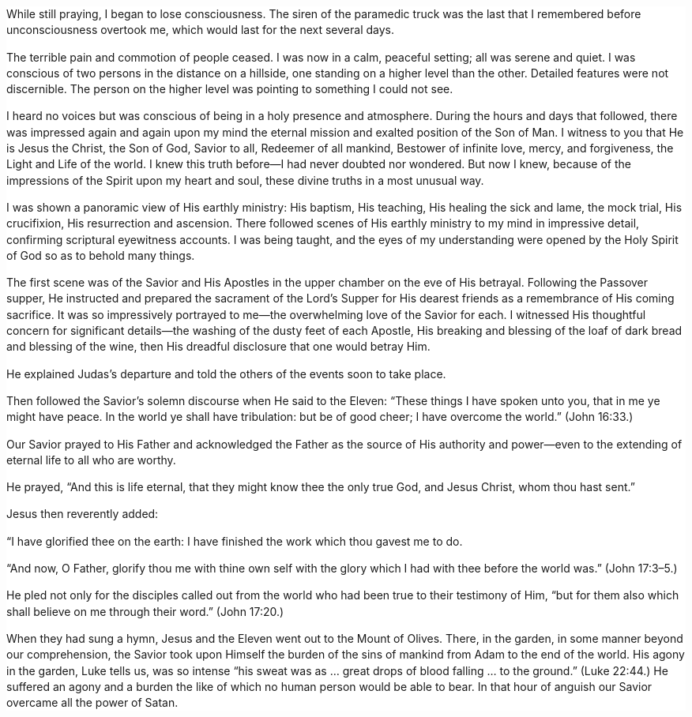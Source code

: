 While still praying, I began to lose consciousness. The siren of the paramedic truck was the last that I remembered before unconsciousness overtook me, which would last for the next several days.

The terrible pain and commotion of people ceased. I was now in a calm, peaceful setting; all was serene and quiet. I was conscious of two persons in the distance on a hillside, one standing on a higher level than the other. Detailed features were not discernible. The person on the higher level was pointing to something I could not see.

I heard no voices but was conscious of being in a holy presence and atmosphere. During the hours and days that followed, there was impressed again and again upon my mind the eternal mission and exalted position of the Son of Man. I witness to you that He is Jesus the Christ, the Son of God, Savior to all, Redeemer of all mankind, Bestower of infinite love, mercy, and forgiveness, the Light and Life of the world. I knew this truth before—I had never doubted nor wondered. But now I knew, because of the impressions of the Spirit upon my heart and soul, these divine truths in a most unusual way.

I was shown a panoramic view of His earthly ministry: His baptism, His teaching, His healing the sick and lame, the mock trial, His crucifixion, His resurrection and ascension. There followed scenes of His earthly ministry to my mind in impressive detail, confirming scriptural eyewitness accounts. I was being taught, and the eyes of my understanding were opened by the Holy Spirit of God so as to behold many things.

The first scene was of the Savior and His Apostles in the upper chamber on the eve of His betrayal. Following the Passover supper, He instructed and prepared the sacrament of the Lord’s Supper for His dearest friends as a remembrance of His coming sacrifice. It was so impressively portrayed to me—the overwhelming love of the Savior for each. I witnessed His thoughtful concern for significant details—the washing of the dusty feet of each Apostle, His breaking and blessing of the loaf of dark bread and blessing of the wine, then His dreadful disclosure that one would betray Him.

He explained Judas’s departure and told the others of the events soon to take place.

Then followed the Savior’s solemn discourse when He said to the Eleven: “These things I have spoken unto you, that in me ye might have peace. In the world ye shall have tribulation: but be of good cheer; I have overcome the world.” (John 16:33.)

Our Savior prayed to His Father and acknowledged the Father as the source of His authority and power—even to the extending of eternal life to all who are worthy.

He prayed, “And this is life eternal, that they might know thee the only true God, and Jesus Christ, whom thou hast sent.”

Jesus then reverently added:

“I have glorified thee on the earth: I have finished the work which thou gavest me to do.

“And now, O Father, glorify thou me with thine own self with the glory which I had with thee before the world was.” (John 17:3–5.)

He pled not only for the disciples called out from the world who had been true to their testimony of Him, “but for them also which shall believe on me through their word.” (John 17:20.)

When they had sung a hymn, Jesus and the Eleven went out to the Mount of Olives. There, in the garden, in some manner beyond our comprehension, the Savior took upon Himself the burden of the sins of mankind from Adam to the end of the world. His agony in the garden, Luke tells us, was so intense “his sweat was as … great drops of blood falling … to the ground.” (Luke 22:44.) He suffered an agony and a burden the like of which no human person would be able to bear. In that hour of anguish our Savior overcame all the power of Satan.
